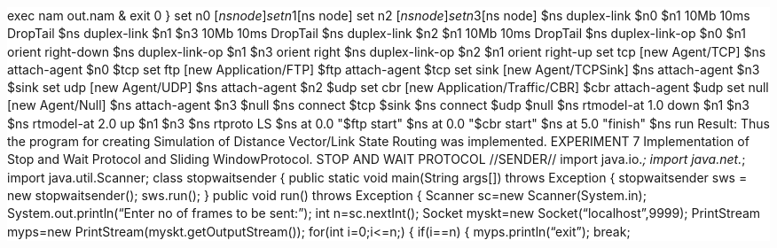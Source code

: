 exec nam out.nam &
exit 0
}
set n0 [$ns node]
set n1 [$ns node]
set n2 [$ns node]
set n3 [$ns node]
$ns duplex-link $n0 $n1 10Mb 10ms DropTail
$ns duplex-link $n1 $n3 10Mb 10ms DropTail
$ns duplex-link $n2 $n1 10Mb 10ms DropTail
$ns duplex-link-op $n0 $n1 orient right-down
$ns duplex-link-op $n1 $n3 orient right
$ns duplex-link-op $n2 $n1 orient right-up
set tcp [new Agent/TCP]
$ns attach-agent $n0 $tcp
set ftp [new Application/FTP]
$ftp attach-agent $tcp
set sink [new Agent/TCPSink]
$ns attach-agent $n3 $sink
set udp [new Agent/UDP]
$ns attach-agent $n2 $udp
set cbr [new Application/Traffic/CBR]
$cbr attach-agent $udp
set null [new Agent/Null]
$ns attach-agent $n3 $null
$ns connect $tcp $sink
$ns connect $udp $null
$ns rtmodel-at 1.0 down $n1 $n3
$ns rtmodel-at 2.0 up $n1 $n3
$ns rtproto LS
$ns at 0.0 "$ftp start"
$ns at 0.0 "$cbr start"
$ns at 5.0 "finish"
$ns run
Result:
Thus the program for creating Simulation of Distance Vector/Link State
Routing was implemented.
EXPERIMENT 7
Implementation of Stop and Wait Protocol and Sliding WindowProtocol.
STOP AND WAIT PROTOCOL
//SENDER//
import java.io.*;
import java.net.*;
import java.util.Scanner;
class stopwaitsender
{
public static void main(String args[]) throws Exception
{
stopwaitsender sws = new stopwaitsender();
sws.run();
}
public void run() throws Exception
{
Scanner sc=new Scanner(System.in);
System.out.println(“Enter no of frames to be sent:”);
int n=sc.nextInt();
Socket myskt=new Socket(“localhost”,9999);
PrintStream myps=new PrintStream(myskt.getOutputStream());
for(int i=0;i<=n;)
{
if(i==n)
{
myps.println(“exit”);
break;